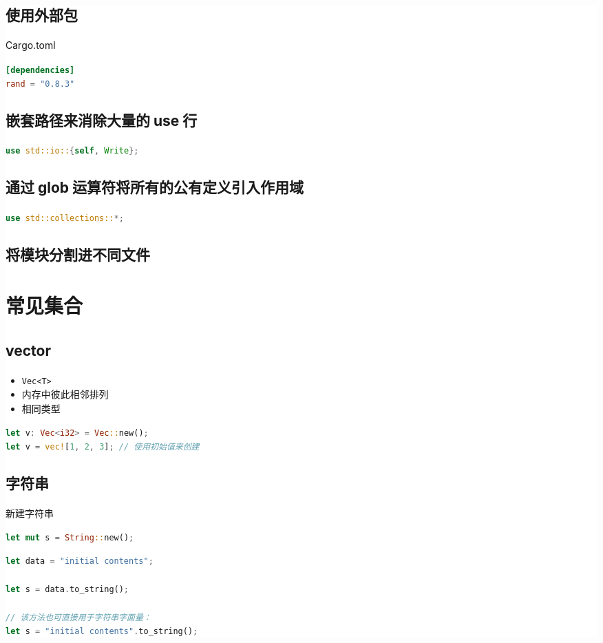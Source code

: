 ## 使用外部包

Cargo.toml
    
```toml
[dependencies]
rand = "0.8.3"
```

## 嵌套路径来消除大量的 use 行

```rust
use std::io::{self, Write};
```

## 通过 glob 运算符将所有的公有定义引入作用域

```rust
use std::collections::*;
```

## 将模块分割进不同文件


# 常见集合

## vector
- `Vec<T>`
- 内存中彼此相邻排列
- 相同类型

```rust
let v: Vec<i32> = Vec::new();
let v = vec![1, 2, 3]; // 使用初始值来创建
```

## 字符串

新建字符串 
```rust
let mut s = String::new();

```
```rust
let data = "initial contents";

let s = data.to_string();

// 该方法也可直接用于字符串字面量：
let s = "initial contents".to_string();
```
